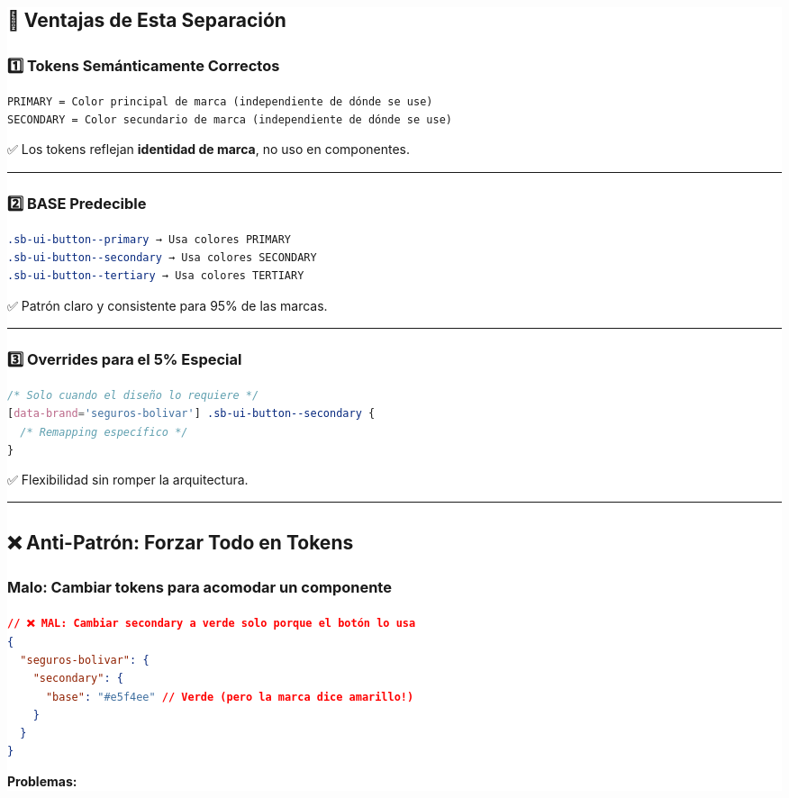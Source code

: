 
## 🤝 Ventajas de Esta Separación

### 1️⃣ **Tokens Semánticamente Correctos**

```
PRIMARY = Color principal de marca (independiente de dónde se use)
SECONDARY = Color secundario de marca (independiente de dónde se use)
```

✅ Los tokens reflejan **identidad de marca**, no uso en componentes.

---

### 2️⃣ **BASE Predecible**

```css
.sb-ui-button--primary → Usa colores PRIMARY
.sb-ui-button--secondary → Usa colores SECONDARY
.sb-ui-button--tertiary → Usa colores TERTIARY
```

✅ Patrón claro y consistente para 95% de las marcas.

---

### 3️⃣ **Overrides para el 5% Especial**

```css
/* Solo cuando el diseño lo requiere */
[data-brand='seguros-bolivar'] .sb-ui-button--secondary {
  /* Remapping específico */
}
```

✅ Flexibilidad sin romper la arquitectura.

---

## ❌ Anti-Patrón: Forzar Todo en Tokens

### Malo: Cambiar tokens para acomodar un componente

```json
// ❌ MAL: Cambiar secondary a verde solo porque el botón lo usa
{
  "seguros-bolivar": {
    "secondary": {
      "base": "#e5f4ee" // Verde (pero la marca dice amarillo!)
    }
  }
}
```

**Problemas:**
